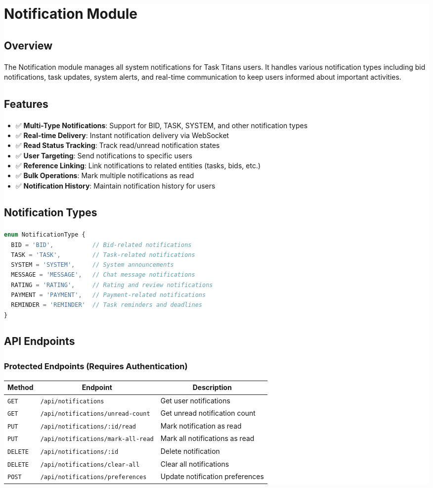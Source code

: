 # Notification Module

## Overview

The Notification module manages all system notifications for Task Titans users. It handles various notification types including bid notifications, task updates, system alerts, and real-time communication to keep users informed about important activities.

## Features

- ✅ **Multi-Type Notifications**: Support for BID, TASK, SYSTEM, and other notification types
- ✅ **Real-time Delivery**: Instant notification delivery via WebSocket
- ✅ **Read Status Tracking**: Track read/unread notification states
- ✅ **User Targeting**: Send notifications to specific users
- ✅ **Reference Linking**: Link notifications to related entities (tasks, bids, etc.)
- ✅ **Bulk Operations**: Mark multiple notifications as read
- ✅ **Notification History**: Maintain notification history for users

## Notification Types

```typescript
enum NotificationType {
  BID = 'BID',           // Bid-related notifications
  TASK = 'TASK',         // Task-related notifications
  SYSTEM = 'SYSTEM',     // System announcements
  MESSAGE = 'MESSAGE',   // Chat message notifications
  RATING = 'RATING',     // Rating and review notifications
  PAYMENT = 'PAYMENT',   // Payment-related notifications
  REMINDER = 'REMINDER'  // Task reminders and deadlines
}
```

## API Endpoints

### Protected Endpoints (Requires Authentication)

| Method | Endpoint | Description |
|--------|----------|-------------|
| `GET` | `/api/notifications` | Get user notifications |
| `GET` | `/api/notifications/unread-count` | Get unread notification count |
| `PUT` | `/api/notifications/:id/read` | Mark notification as read |
| `PUT` | `/api/notifications/mark-all-read` | Mark all notifications as read |
| `DELETE` | `/api/notifications/:id` | Delete notification |
| `DELETE` | `/api/notifications/clear-all` | Clear all notifications |
| `POST` | `/api/notifications/preferences` | Update notification preferences |
